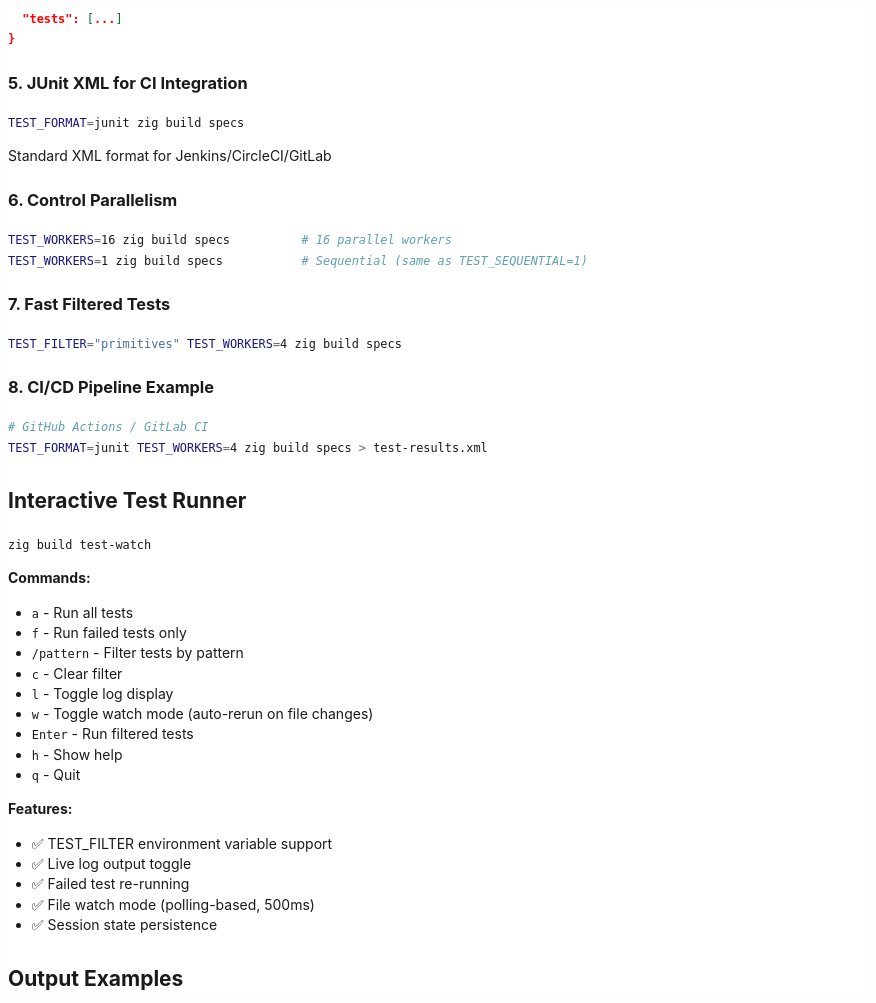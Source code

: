 ```json
  "tests": [...]
}
```

### 5. JUnit XML for CI Integration
```bash
TEST_FORMAT=junit zig build specs
```
Standard XML format for Jenkins/CircleCI/GitLab

### 6. Control Parallelism
```bash
TEST_WORKERS=16 zig build specs          # 16 parallel workers
TEST_WORKERS=1 zig build specs           # Sequential (same as TEST_SEQUENTIAL=1)
```

### 7. Fast Filtered Tests
```bash
TEST_FILTER="primitives" TEST_WORKERS=4 zig build specs
```

### 8. CI/CD Pipeline Example
```bash
# GitHub Actions / GitLab CI
TEST_FORMAT=junit TEST_WORKERS=4 zig build specs > test-results.xml
```

## Interactive Test Runner

```bash
zig build test-watch
```

**Commands:**
- `a` - Run all tests
- `f` - Run failed tests only
- `/pattern` - Filter tests by pattern
- `c` - Clear filter
- `l` - Toggle log display
- `w` - Toggle watch mode (auto-rerun on file changes)
- `Enter` - Run filtered tests
- `h` - Show help
- `q` - Quit

**Features:**
- ✅ TEST_FILTER environment variable support
- ✅ Live log output toggle
- ✅ Failed test re-running
- ✅ File watch mode (polling-based, 500ms)
- ✅ Session state persistence

## Output Examples
